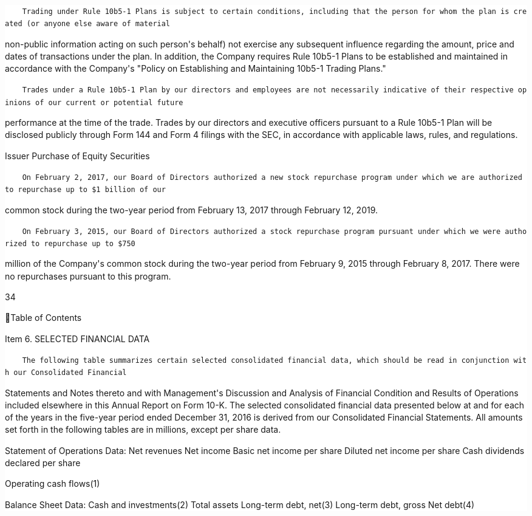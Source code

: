         Trading under Rule 10b5-1 Plans is subject to certain conditions, including that the person for whom the plan is created (or anyone else aware of material
non-public information acting on such person's behalf) not exercise any subsequent influence regarding the amount, price and dates of transactions under the plan.
In addition, the Company requires Rule 10b5-1 Plans to be established and maintained in accordance with the Company's "Policy on Establishing and
Maintaining 10b5-1 Trading Plans."

        Trades under a Rule 10b5-1 Plan by our directors and employees are not necessarily indicative of their respective opinions of our current or potential future
performance at the time of the trade. Trades by our directors and executive officers pursuant to a Rule 10b5-1 Plan will be disclosed publicly through Form 144
and Form 4 filings with the SEC, in accordance with applicable laws, rules, and regulations.

Issuer Purchase of Equity Securities

        On February 2, 2017, our Board of Directors authorized a new stock repurchase program under which we are authorized to repurchase up to $1 billion of our
common stock during the two-year period from February 13, 2017 through February 12, 2019.

        On February 3, 2015, our Board of Directors authorized a stock repurchase program pursuant under which we were authorized to repurchase up to $750
million of the Company's common stock during the two-year period from February 9, 2015 through February 8, 2017. There were no repurchases pursuant to this
program.

34

Table of Contents

Item 6.    SELECTED FINANCIAL DATA

        The following table summarizes certain selected consolidated financial data, which should be read in conjunction with our Consolidated Financial
Statements and Notes thereto and with Management's Discussion and Analysis of Financial Condition and Results of Operations included elsewhere in this
Annual Report on Form 10-K. The selected consolidated financial data presented below at and for each of the years in the five-year period ended December 31,
2016 is derived from our Consolidated Financial Statements. All amounts set forth in the following tables are in millions, except per share data.

Statement of Operations Data:
Net revenues
Net income
Basic net income per share
Diluted net income per share
Cash dividends declared per share

Operating cash flows(1)

Balance Sheet Data:
Cash and investments(2)
Total assets
Long-term debt, net(3)
Long-term debt, gross
Net debt(4)
